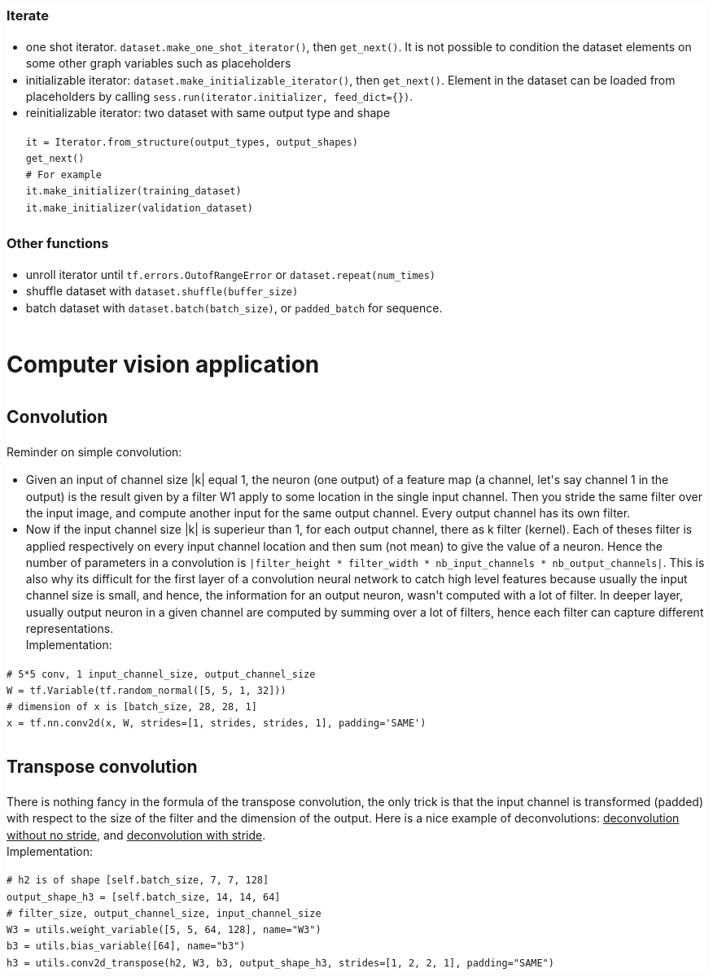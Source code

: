 ### Iterate
* one shot iterator. ```dataset.make_one_shot_iterator()```, then ```get_next()```. It is not possible to condition the dataset elements on some other graph variables such as placeholders
* initializable iterator: ```dataset.make_initializable_iterator()```, then ```get_next()```. Element in the dataset can be loaded from placeholders by calling ```sess.run(iterator.initializer, feed_dict={})```.
* reinitializable iterator: two dataset with same output type and shape  
	```
	it = Iterator.from_structure(output_types, output_shapes)
	get_next()
	# For example
	it.make_initializer(training_dataset)
	it.make_initializer(validation_dataset)
	```

### Other functions
* unroll iterator until ```tf.errors.OutofRangeError``` or ```dataset.repeat(num_times)```
* shuffle dataset with ```dataset.shuffle(buffer_size)```
* batch dataset with ```dataset.batch(batch_size)```, or ```padded_batch``` for sequence. 

# Computer vision application
## Convolution
Reminder on simple convolution:
* Given an input of channel size |k| equal 1, the neuron (one output) of a feature map (a channel, let's say channel 1 in the output) is the result given by a filter W1 apply to some location in the single input channel. Then you stride the same filter over the input image, and compute another input for the same output channel. Every output channel has its own filter.  
* Now if the input channel size |k| is superieur than 1, for each output channel, there as k filter (kernel). Each of theses filter is applied respectively on every input channel location and then sum (not mean) to give the value of a neuron. Hence the number of parameters in a convolution is ```|filter_height * filter_width * nb_input_channels * nb_output_channels|```. This is also why its difficult for the first layer of a convolution neural network to catch high level features because usually the input channel size is small, and hence, the information for an output neuron, wasn't computed with a lot of filter. In deeper layer, usually output neuron in a given channel are computed by summing over a lot of filters, hence each filter can capture different representations.  
Implementation:
```
# 5*5 conv, 1 input_channel_size, output_channel_size
W = tf.Variable(tf.random_normal([5, 5, 1, 32]))
# dimension of x is [batch_size, 28, 28, 1]
x = tf.nn.conv2d(x, W, strides=[1, strides, strides, 1], padding='SAME')
```

## Transpose convolution
There is nothing fancy in the formula of the transpose convolution, the only trick is that the input channel is transformed (padded) with respect to the size of the filter and the dimension of the output. Here is a nice example of deconvolutions: [deconvolution without no stride](https://i.stack.imgur.com/YyCu2.gif), and [deconvolution with stride](https://i.stack.imgur.com/f2RiP.gif).  
Implementation:
```
# h2 is of shape [self.batch_size, 7, 7, 128]
output_shape_h3 = [self.batch_size, 14, 14, 64]
# filter_size, output_channel_size, input_channel_size
W3 = utils.weight_variable([5, 5, 64, 128], name="W3")
b3 = utils.bias_variable([64], name="b3")
h3 = utils.conv2d_transpose(h2, W3, b3, output_shape_h3, strides=[1, 2, 2, 1], padding="SAME")
```
